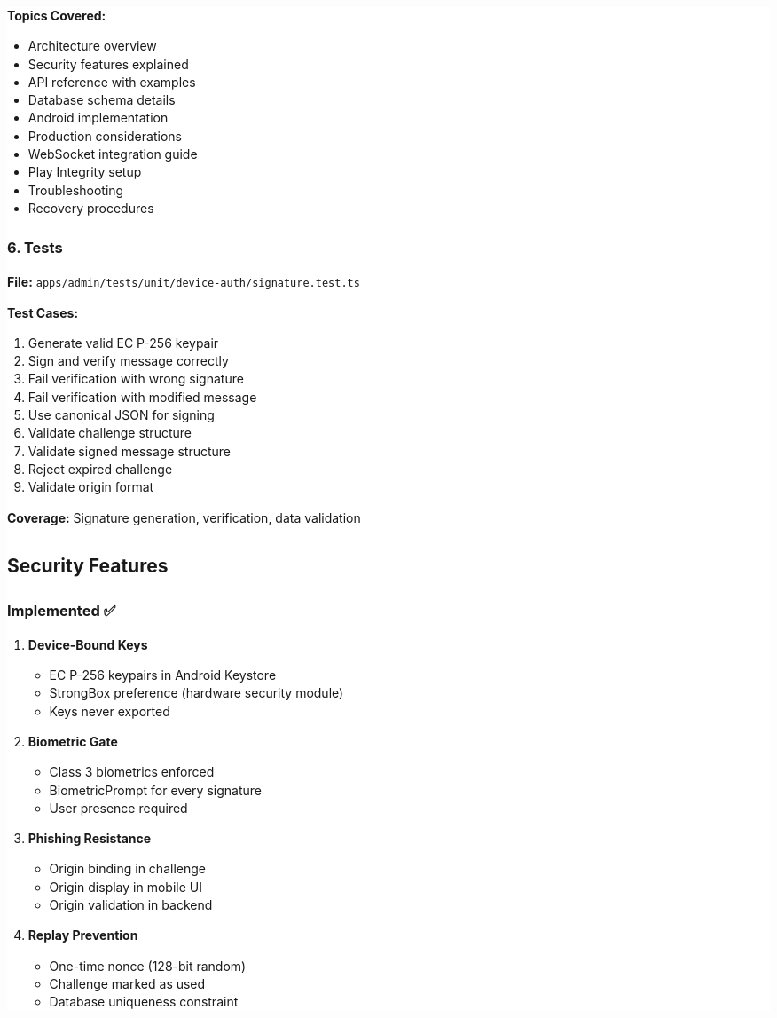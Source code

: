 **Topics Covered:**

- Architecture overview
- Security features explained
- API reference with examples
- Database schema details
- Android implementation
- Production considerations
- WebSocket integration guide
- Play Integrity setup
- Troubleshooting
- Recovery procedures

### 6. Tests

**File:** `apps/admin/tests/unit/device-auth/signature.test.ts`

**Test Cases:**

1. Generate valid EC P-256 keypair
2. Sign and verify message correctly
3. Fail verification with wrong signature
4. Fail verification with modified message
5. Use canonical JSON for signing
6. Validate challenge structure
7. Validate signed message structure
8. Reject expired challenge
9. Validate origin format

**Coverage:** Signature generation, verification, data validation

## Security Features

### Implemented ✅

1. **Device-Bound Keys**
   - EC P-256 keypairs in Android Keystore
   - StrongBox preference (hardware security module)
   - Keys never exported

2. **Biometric Gate**
   - Class 3 biometrics enforced
   - BiometricPrompt for every signature
   - User presence required

3. **Phishing Resistance**
   - Origin binding in challenge
   - Origin display in mobile UI
   - Origin validation in backend

4. **Replay Prevention**
   - One-time nonce (128-bit random)
   - Challenge marked as used
   - Database uniqueness constraint

